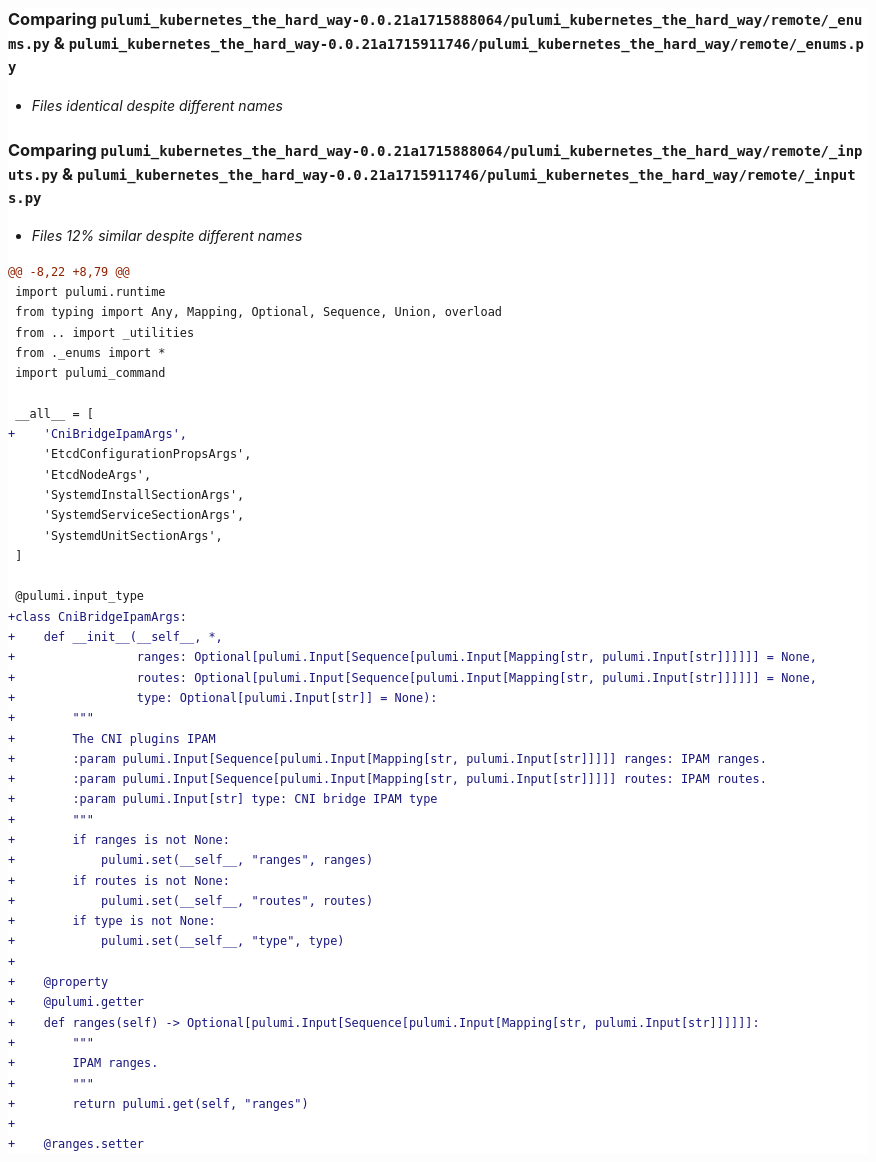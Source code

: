 ### Comparing `pulumi_kubernetes_the_hard_way-0.0.21a1715888064/pulumi_kubernetes_the_hard_way/remote/_enums.py` & `pulumi_kubernetes_the_hard_way-0.0.21a1715911746/pulumi_kubernetes_the_hard_way/remote/_enums.py`

 * *Files identical despite different names*

### Comparing `pulumi_kubernetes_the_hard_way-0.0.21a1715888064/pulumi_kubernetes_the_hard_way/remote/_inputs.py` & `pulumi_kubernetes_the_hard_way-0.0.21a1715911746/pulumi_kubernetes_the_hard_way/remote/_inputs.py`

 * *Files 12% similar despite different names*

```diff
@@ -8,22 +8,79 @@
 import pulumi.runtime
 from typing import Any, Mapping, Optional, Sequence, Union, overload
 from .. import _utilities
 from ._enums import *
 import pulumi_command
 
 __all__ = [
+    'CniBridgeIpamArgs',
     'EtcdConfigurationPropsArgs',
     'EtcdNodeArgs',
     'SystemdInstallSectionArgs',
     'SystemdServiceSectionArgs',
     'SystemdUnitSectionArgs',
 ]
 
 @pulumi.input_type
+class CniBridgeIpamArgs:
+    def __init__(__self__, *,
+                 ranges: Optional[pulumi.Input[Sequence[pulumi.Input[Mapping[str, pulumi.Input[str]]]]]] = None,
+                 routes: Optional[pulumi.Input[Sequence[pulumi.Input[Mapping[str, pulumi.Input[str]]]]]] = None,
+                 type: Optional[pulumi.Input[str]] = None):
+        """
+        The CNI plugins IPAM
+        :param pulumi.Input[Sequence[pulumi.Input[Mapping[str, pulumi.Input[str]]]]] ranges: IPAM ranges.
+        :param pulumi.Input[Sequence[pulumi.Input[Mapping[str, pulumi.Input[str]]]]] routes: IPAM routes.
+        :param pulumi.Input[str] type: CNI bridge IPAM type
+        """
+        if ranges is not None:
+            pulumi.set(__self__, "ranges", ranges)
+        if routes is not None:
+            pulumi.set(__self__, "routes", routes)
+        if type is not None:
+            pulumi.set(__self__, "type", type)
+
+    @property
+    @pulumi.getter
+    def ranges(self) -> Optional[pulumi.Input[Sequence[pulumi.Input[Mapping[str, pulumi.Input[str]]]]]]:
+        """
+        IPAM ranges.
+        """
+        return pulumi.get(self, "ranges")
+
+    @ranges.setter
```